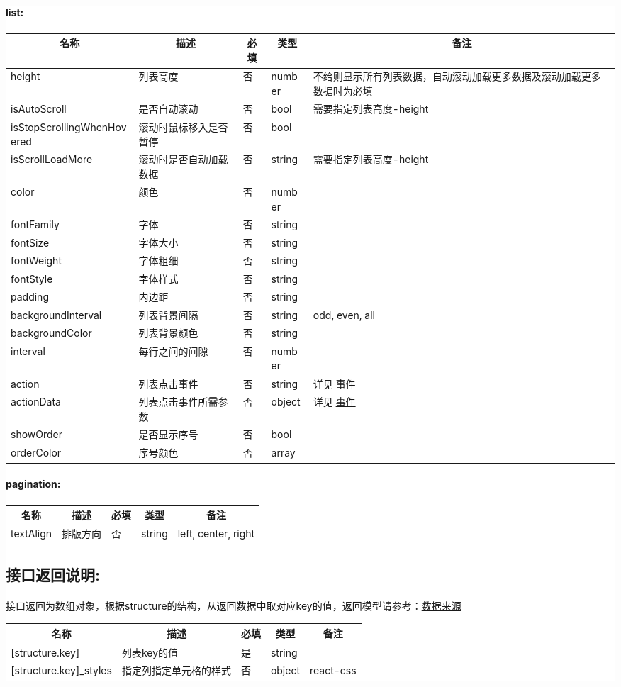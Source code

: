 
#### list:
| 名称 | 描述 | 必填 | 类型 |备注 |
|--|--|--|--|--|
| height | 列表高度 | 否 | number | 不给则显示所有列表数据，自动滚动加载更多数据及滚动加载更多数据时为必填 |
| isAutoScroll | 是否自动滚动 | 否 | bool | 需要指定列表高度-height |
| isStopScrollingWhenHovered | 滚动时鼠标移入是否暂停 | 否 | bool |  |
| isScrollLoadMore | 滚动时是否自动加载数据 | 否 | string | 需要指定列表高度-height |
| color | 颜色 | 否 | number |  |
| fontFamily | 字体 | 否 | string |  |
| fontSize | 字体大小 | 否 | string |  |
| fontWeight | 字体粗细 | 否 | string |  |
| fontStyle | 字体样式 | 否 | string |  |
| padding | 内边距 | 否 | string |  |
| backgroundInterval | 列表背景间隔 | 否 | string | odd, even, all |
| backgroundColor | 列表背景颜色 | 否 | string |  |
| interval | 每行之间的间隙 | 否 | number |  |
| action | 列表点击事件 | 否 | string | 详见 [事件](/交互事件.md) |
| actionData | 列表点击事件所需参数 | 否 | object | 详见 [事件](/交互事件.md) |
| showOrder | 是否显示序号 | 否 | bool |  |
| orderColor | 序号颜色 | 否 | array |  |

#### pagination:
| 名称 | 描述 | 必填 | 类型 |备注 |
|--|--|--|--|--|
| textAlign | 排版方向 | 否 | string | left, center, right |

## 接口返回说明:
接口返回为数组对象，根据structure的结构，从返回数据中取对应key的值，返回模型请参考：[数据来源](/数据来源.md)

| 名称 | 描述 | 必填 | 类型 |备注 |
|--|--|--|--|--|
| [structure.key] | 列表key的值 | 是 | string |  |
| [structure.key]_styles | 指定列指定单元格的样式 | 否 | object | react-css |